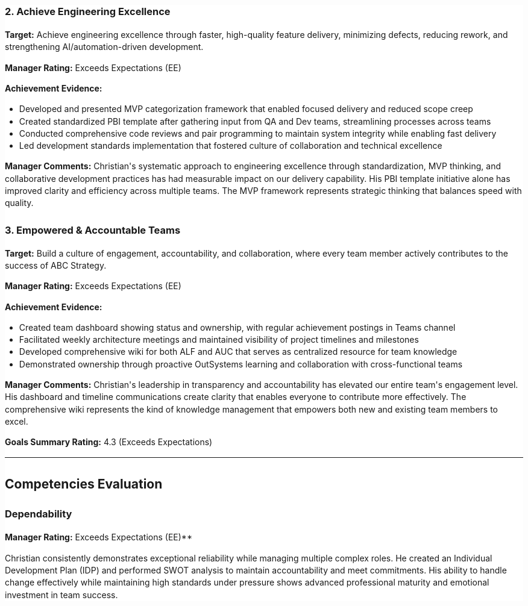 ### 2. Achieve Engineering Excellence

**Target:** Achieve engineering excellence through faster, high-quality feature delivery, minimizing defects, reducing rework, and strengthening AI/automation-driven development.

**Manager Rating:** Exceeds Expectations (EE)

**Achievement Evidence:**
- Developed and presented MVP categorization framework that enabled focused delivery and reduced scope creep
- Created standardized PBI template after gathering input from QA and Dev teams, streamlining processes across teams
- Conducted comprehensive code reviews and pair programming to maintain system integrity while enabling fast delivery
- Led development standards implementation that fostered culture of collaboration and technical excellence

**Manager Comments:** Christian's systematic approach to engineering excellence through standardization, MVP thinking, and collaborative development practices has had measurable impact on our delivery capability. His PBI template initiative alone has improved clarity and efficiency across multiple teams. The MVP framework represents strategic thinking that balances speed with quality.

### 3. Empowered & Accountable Teams

**Target:** Build a culture of engagement, accountability, and collaboration, where every team member actively contributes to the success of ABC Strategy.

**Manager Rating:** Exceeds Expectations (EE)

**Achievement Evidence:**
- Created team dashboard showing status and ownership, with regular achievement postings in Teams channel
- Facilitated weekly architecture meetings and maintained visibility of project timelines and milestones
- Developed comprehensive wiki for both ALF and AUC that serves as centralized resource for team knowledge
- Demonstrated ownership through proactive OutSystems learning and collaboration with cross-functional teams

**Manager Comments:** Christian's leadership in transparency and accountability has elevated our entire team's engagement level. His dashboard and timeline communications create clarity that enables everyone to contribute more effectively. The comprehensive wiki represents the kind of knowledge management that empowers both new and existing team members to excel.

**Goals Summary Rating:** 4.3 (Exceeds Expectations)

---

## Competencies Evaluation

### Dependability
**Manager Rating:** Exceeds Expectations (EE)**

Christian consistently demonstrates exceptional reliability while managing multiple complex roles. He created an Individual Development Plan (IDP) and performed SWOT analysis to maintain accountability and meet commitments. His ability to handle change effectively while maintaining high standards under pressure shows advanced professional maturity and emotional investment in team success.
